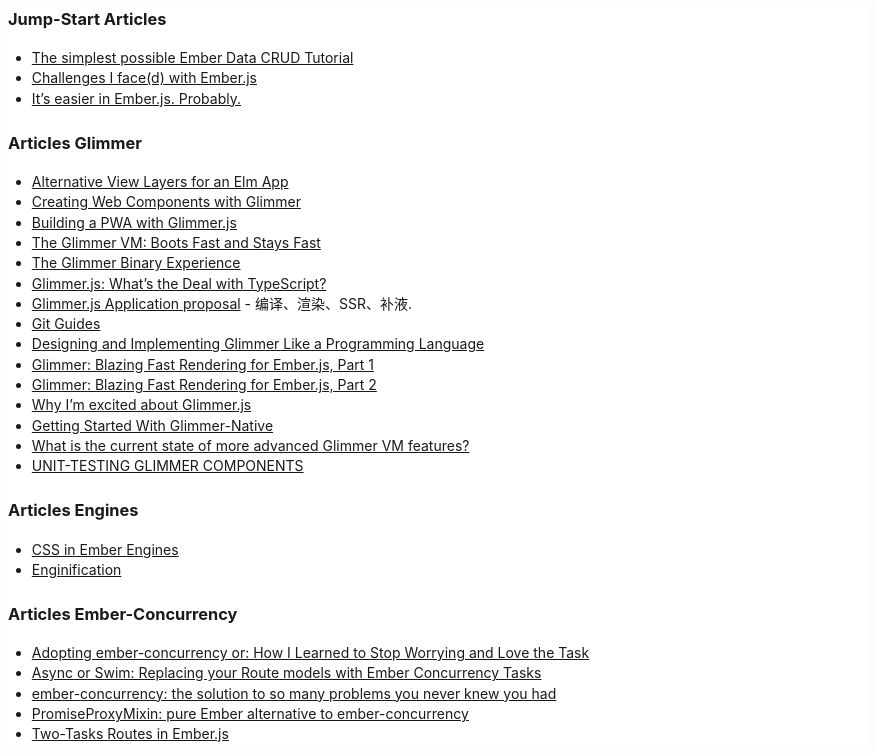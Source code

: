 ### Jump-Start Articles
- [The simplest possible Ember Data CRUD Tutorial](https://medium.com/ember-ish/the-simplest-possible-ember-data-crud-16eacee33ae6)
- [Challenges I face(d) with Ember.js](https://medium.com/@sarbbottam/challenges-i-face-with-ember-js-59bfba30416e)
- [It’s easier in Ember.js. Probably.](http://www.melsumner.com/blog/development/its-easier-in-ember-probably/)

### Articles Glimmer
- [Alternative View Layers for an Elm App](https://robots.thoughtbot.com/elm-glimmer)
- [Creating Web Components with Glimmer](https://simplabs.com/blog/2017/08/28/creating-web-components-with-glimmer.html)
- [Building a PWA with Glimmer.js](https://simplabs.com/blog/2018/07/03/building-a-pwa-with-glimmer-js.html)
- [The Glimmer VM: Boots Fast and Stays Fast](https://yehudakatz.com/2017/04/05/the-glimmer-vm-boots-fast-and-stays-fast/)
- [The Glimmer Binary Experience](https://engineering.linkedin.com/blog/2017/12/the-glimmer-binary-experience)
- [Glimmer.js: What’s the Deal with TypeScript?](https://medium.com/@tomdale/glimmer-js-whats-the-deal-with-typescript-f666d1a3aad0)
- [Glimmer.js Application proposal](https://gist.github.com/tomdale/10fe9feeb84f2e4325f042839799bd9d) - 编译、渲染、SSR、补液.
- [Git Guides](https://github.com/glimmerjs/glimmer-vm/blob/master/guides/01-introduction.md)
- [Designing and Implementing Glimmer Like a Programming Language](https://thefeedbackloop.xyz/designing-and-implementing-glimmer-like-a-programming-language/)
- [Glimmer: Blazing Fast Rendering for Ember.js, Part 1](https://engineering.linkedin.com/blog/2017/03/glimmer--blazing-fast-rendering-for-ember-js--part-1)
- [Glimmer: Blazing Fast Rendering for Ember.js, Part 2](https://engineering.linkedin.com/blog/2017/06/glimmer--blazing-fast-rendering-for-ember-js--part-2)
- [Why I’m excited about Glimmer.js](https://hackernoon.com/why-im-excited-about-glimmerjs-3631bd0c95c4)
- [Getting Started With Glimmer-Native](https://codingitwrong.com/2019/06/26/glimmer-native-tutorial.html)
- [What is the current state of more advanced Glimmer VM features?](https://discuss.emberjs.com/t/what-is-the-current-state-of-more-advanced-glimmer-vm-features/18114/4)
- [UNIT-TESTING GLIMMER COMPONENTS](https://timgthomas.com/2019/11/unit-testing-glimmer-components/)

### Articles Engines
- [CSS in Ember Engines](https://medium.com/@ynotdraw/css-in-ember-engines-230ef8d4cef8)
- [Enginification](https://simplabs.com/blog/2017/12/04/enginification.html)

### Articles Ember-Concurrency
- [Adopting ember-concurrency or: How I Learned to Stop Worrying and Love the Task](https://engineering.linkedin.com/blog/2016/12/ember-concurrency--or--how-i-learned-to-stop-worrying-and-love-t)
- [Async or Swim: Replacing your Route models with Ember Concurrency Tasks](https://medium.com/@AveryBloom/async-or-swim-replacing-your-route-models-with-ember-concurrency-tasks-5a230252893a)
- [ember-concurrency: the solution to so many problems you never knew you had](https://emberway.io/ember-concurrency-the-solution-to-so-many-problems-you-never-knew-you-had-cce6d7731ba9)
- [PromiseProxyMixin: pure Ember alternative to ember-concurrency](https://lolma.us/en/blog/promise-proxy-mixin/)
- [Two-Tasks Routes in Ember.js](https://tritarget.org/#Two-Tasks%20Routes%20in%20Ember)
